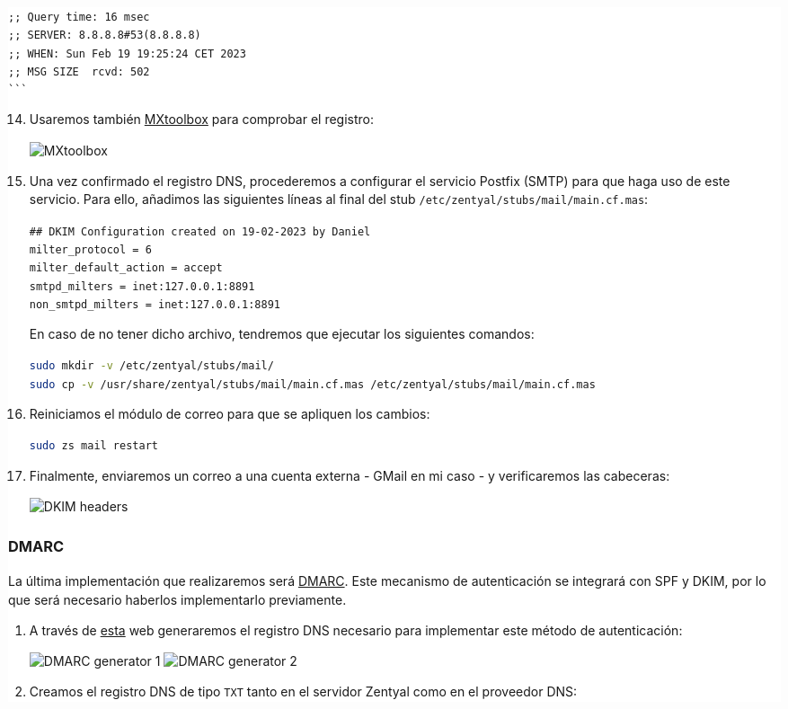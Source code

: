     ;; Query time: 16 msec
    ;; SERVER: 8.8.8.8#53(8.8.8.8)
    ;; WHEN: Sun Feb 19 19:25:24 CET 2023
    ;; MSG SIZE  rcvd: 502
    ```

14. Usaremos también [MXtoolbox] para comprobar el registro:

    ![MXtoolbox](assets/images/zentyal/mail-dkim_mxtoolbox.png "DKIM check")

15. Una vez confirmado el registro DNS, procederemos a configurar el servicio Postfix (SMTP) para que haga uso de este servicio. Para ello, añadimos las siguientes líneas al final del stub `/etc/zentyal/stubs/mail/main.cf.mas`:

    ```text
    ## DKIM Configuration created on 19-02-2023 by Daniel
    milter_protocol = 6
    milter_default_action = accept
    smtpd_milters = inet:127.0.0.1:8891
    non_smtpd_milters = inet:127.0.0.1:8891
    ```

    En caso de no tener dicho archivo, tendremos que ejecutar los siguientes comandos:

    ```sh
    sudo mkdir -v /etc/zentyal/stubs/mail/
    sudo cp -v /usr/share/zentyal/stubs/mail/main.cf.mas /etc/zentyal/stubs/mail/main.cf.mas
    ```

16. Reiniciamos el módulo de correo para que se apliquen los cambios:

    ```bash
    sudo zs mail restart
    ```

17. Finalmente, enviaremos un correo a una cuenta externa - GMail en mi caso - y verificaremos las cabeceras:

    ![DKIM headers](assets/images/zentyal/mail-dkim-test-email.png "DKIM headers")

[MXtoolbox]: https://mxtoolbox.com/dkim.aspx

### DMARC

La última implementación que realizaremos será [DMARC]. Este mecanismo de autenticación se integrará con SPF y DKIM, por lo que será necesario haberlos implementarlo previamente.

[DMARC]: https://www.dmarcanalyzer.com/es/dmarc-3/

1. A través de [esta](https://mxtoolbox.com/DMARCRecordGenerator.aspx) web generaremos el registro DNS necesario para implementar este método de autenticación:

    ![DMARC generator 1](assets/images/zentyal/mail-dmarc-generator_1.png "DMARC generator 1")
    ![DMARC generator 2](assets/images/zentyal/mail-dmarc-generator_2.png "DMARC generator 2")

2. Creamos el registro DNS de tipo `TXT` tanto en el servidor Zentyal como en el proveedor DNS:


[SPF]: https://support.google.com/a/answer/33786?hl=es-419
[este]: https://www.dmarcanalyzer.com/es/spf-3/
[DKIM]: https://www.dmarcanalyzer.com/es/dkim-3/